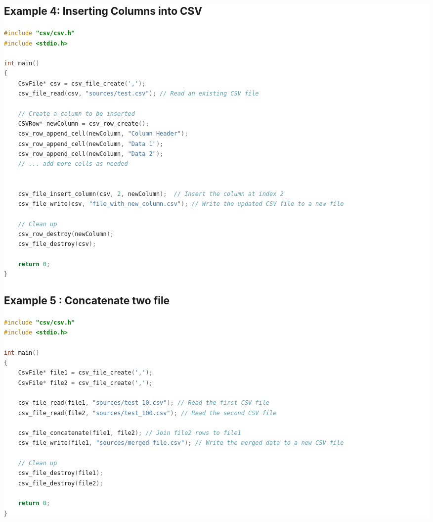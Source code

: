 ## Example 4: Inserting Columns into CSV

```c
#include "csv/csv.h"
#include <stdio.h>

int main() 
{
    CsvFile* csv = csv_file_create(',');
    csv_file_read(csv, "sources/test.csv"); // Read an existing CSV file

    // Create a column to be inserted
    CSVRow* newColumn = csv_row_create();
    csv_row_append_cell(newColumn, "Column Header");
    csv_row_append_cell(newColumn, "Data 1");
    csv_row_append_cell(newColumn, "Data 2");
    // ... add more cells as needed

   
    csv_file_insert_column(csv, 2, newColumn);  // Insert the column at index 2
    csv_file_write(csv, "file_with_new_column.csv"); // Write the updated CSV file to a new file

    // Clean up
    csv_row_destroy(newColumn);
    csv_file_destroy(csv);

    return 0;
}
```

## Example 5 : Concatenate two file 
```c
#include "csv/csv.h"
#include <stdio.h>

int main()
{
    CsvFile* file1 = csv_file_create(',');
    CsvFile* file2 = csv_file_create(',');

    csv_file_read(file1, "sources/test_10.csv"); // Read the first CSV file
    csv_file_read(file2, "sources/test_100.csv"); // Read the second CSV file

    csv_file_concatenate(file1, file2); // Join file2 rows to file1
    csv_file_write(file1, "sources/merged_file.csv"); // Write the merged data to a new CSV file

    // Clean up
    csv_file_destroy(file1);
    csv_file_destroy(file2);

    return 0;
}

```
